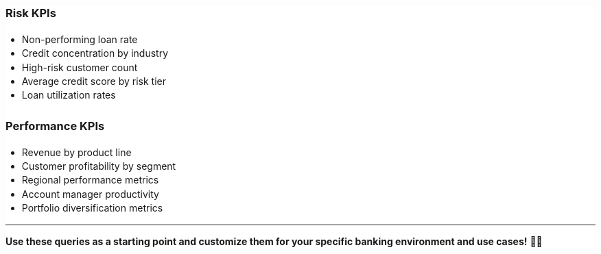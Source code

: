 ### **Risk KPIs**
- Non-performing loan rate
- Credit concentration by industry
- High-risk customer count
- Average credit score by risk tier
- Loan utilization rates

### **Performance KPIs**
- Revenue by product line
- Customer profitability by segment
- Regional performance metrics
- Account manager productivity
- Portfolio diversification metrics

---

**Use these queries as a starting point and customize them for your specific banking environment and use cases!** 🏦✨ 